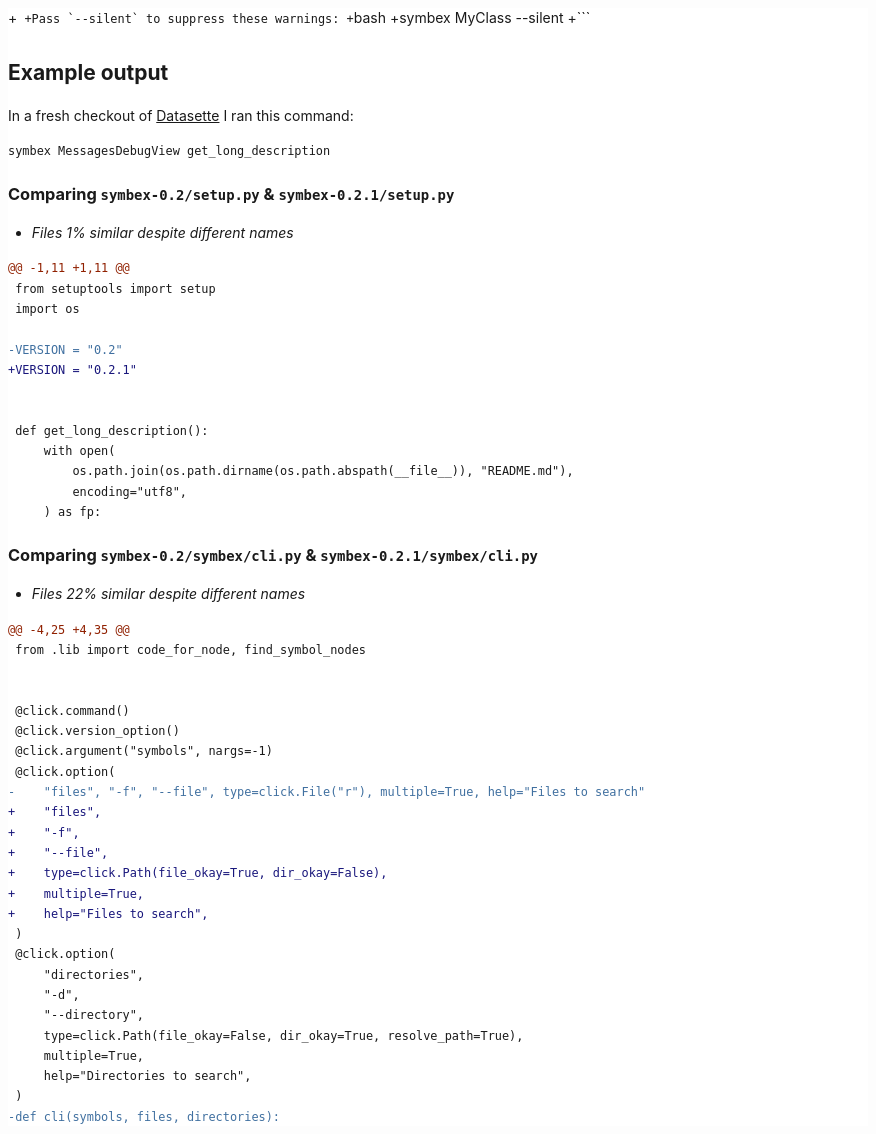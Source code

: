 +```
+Pass `--silent` to suppress these warnings:
+```bash
+symbex MyClass --silent
+```
 
 ## Example output
 
 In a fresh checkout of [Datasette](https://github.com/simonw/datasette) I ran this command:
 
 ```bash
 symbex MessagesDebugView get_long_description
```

### Comparing `symbex-0.2/setup.py` & `symbex-0.2.1/setup.py`

 * *Files 1% similar despite different names*

```diff
@@ -1,11 +1,11 @@
 from setuptools import setup
 import os
 
-VERSION = "0.2"
+VERSION = "0.2.1"
 
 
 def get_long_description():
     with open(
         os.path.join(os.path.dirname(os.path.abspath(__file__)), "README.md"),
         encoding="utf8",
     ) as fp:
```

### Comparing `symbex-0.2/symbex/cli.py` & `symbex-0.2.1/symbex/cli.py`

 * *Files 22% similar despite different names*

```diff
@@ -4,25 +4,35 @@
 from .lib import code_for_node, find_symbol_nodes
 
 
 @click.command()
 @click.version_option()
 @click.argument("symbols", nargs=-1)
 @click.option(
-    "files", "-f", "--file", type=click.File("r"), multiple=True, help="Files to search"
+    "files",
+    "-f",
+    "--file",
+    type=click.Path(file_okay=True, dir_okay=False),
+    multiple=True,
+    help="Files to search",
 )
 @click.option(
     "directories",
     "-d",
     "--directory",
     type=click.Path(file_okay=False, dir_okay=True, resolve_path=True),
     multiple=True,
     help="Directories to search",
 )
-def cli(symbols, files, directories):
```
